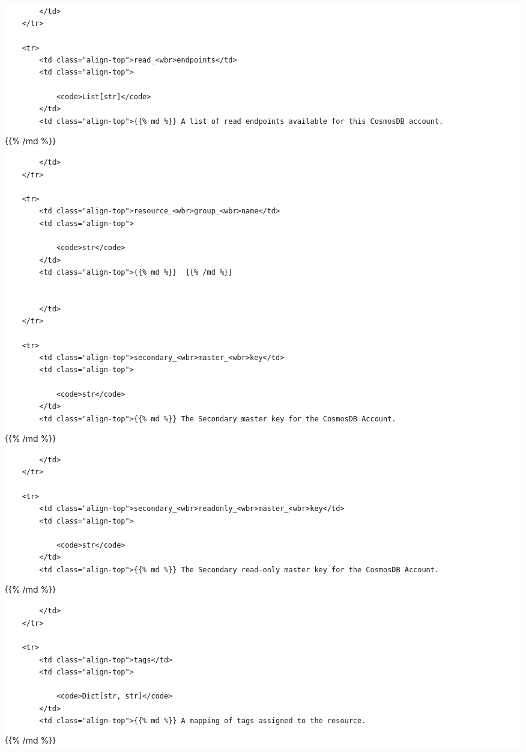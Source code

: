             
            </td>
        </tr>
    
        <tr>
            <td class="align-top">read_<wbr>endpoints</td>
            <td class="align-top">
                
                <code>List[str]</code>
            </td>
            <td class="align-top">{{% md %}} A list of read endpoints available for this CosmosDB account.
 {{% /md %}}

            
            </td>
        </tr>
    
        <tr>
            <td class="align-top">resource_<wbr>group_<wbr>name</td>
            <td class="align-top">
                
                <code>str</code>
            </td>
            <td class="align-top">{{% md %}}  {{% /md %}}

            
            </td>
        </tr>
    
        <tr>
            <td class="align-top">secondary_<wbr>master_<wbr>key</td>
            <td class="align-top">
                
                <code>str</code>
            </td>
            <td class="align-top">{{% md %}} The Secondary master key for the CosmosDB Account.
 {{% /md %}}

            
            </td>
        </tr>
    
        <tr>
            <td class="align-top">secondary_<wbr>readonly_<wbr>master_<wbr>key</td>
            <td class="align-top">
                
                <code>str</code>
            </td>
            <td class="align-top">{{% md %}} The Secondary read-only master key for the CosmosDB Account.
 {{% /md %}}

            
            </td>
        </tr>
    
        <tr>
            <td class="align-top">tags</td>
            <td class="align-top">
                
                <code>Dict[str, str]</code>
            </td>
            <td class="align-top">{{% md %}} A mapping of tags assigned to the resource.
 {{% /md %}}
